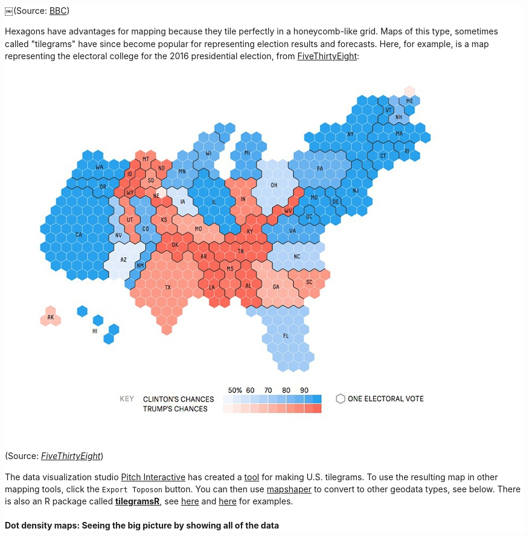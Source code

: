 
￼(Source: [BBC](http://news.bbc.co.uk/2/shared/election2010/results/))

Hexagons have advantages for mapping because they tile perfectly in a honeycomb-like grid. Maps of this type, sometimes called "tilegrams" have since become popular for representing election results and forecasts. Here, for example, is a map representing the electoral college for the 2016 presidential election, from [FiveThirtyEight](https://projects.fivethirtyeight.com/2016-election-forecast/?ex_cid=rrpromo):

![](./img/class9_20a.jpg)

(Source: *[FiveThirtyEight](https://projects.fivethirtyeight.com/2016-election-forecast/?ex_cid=rrpromo)*)

The data visualization studio [Pitch Interactive](https://www.pitchinteractive.com/) has created a [tool](https://pitchinteractiveinc.github.io/tilegrams/) for making U.S. tilegrams. To use the resulting map in other mapping tools, click the `Export Toposon` button. You can then use [mapshaper](https://mapshaper.org/) to convert to other geodata types, see below. There is also an R package called **[tilegramsR](https://github.com/bhaskarvk/tilegramsR)**, see [here](https://rpubs.com/bhaskarvk/tilegramsR) and [here](https://rpubs.com/bhaskarvk/electoral-Map-2016) for examples.


#### Dot density maps: Seeing the big picture by showing all  of the data
